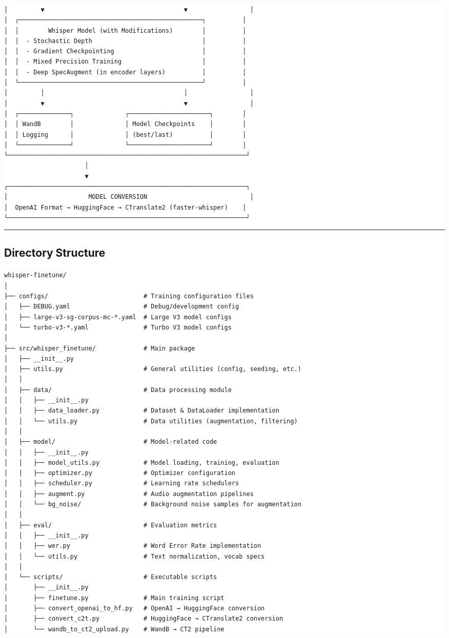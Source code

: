 ```
│         ▼                                      ▼                 │
│  ┌──────────────────────────────────────────────────┐          │
│  │        Whisper Model (with Modifications)        │          │
│  │  - Stochastic Depth                              │          │
│  │  - Gradient Checkpointing                        │          │
│  │  - Mixed Precision Training                      │          │
│  │  - Deep SpecAugment (in encoder layers)          │          │
│  └──────────────────────────────────────────────────┘          │
│         │                                      │                 │
│         ▼                                      ▼                 │
│  ┌──────────────┐              ┌──────────────────────┐        │
│  │ WandB        │              │ Model Checkpoints    │        │
│  │ Logging      │              │ (best/last)          │        │
│  └──────────────┘              └──────────────────────┘        │
└─────────────────────────────────────────────────────────────────┘
                      │
                      ▼
┌─────────────────────────────────────────────────────────────────┐
│                      MODEL CONVERSION                            │
│  OpenAI Format → HuggingFace → CTranslate2 (faster-whisper)    │
└─────────────────────────────────────────────────────────────────┘
```

---

## Directory Structure

```
whisper-finetune/
│
├── configs/                          # Training configuration files
│   ├── DEBUG.yaml                    # Debug/development config
│   ├── large-v3-sg-corpus-mc-*.yaml  # Large V3 model configs
│   └── turbo-v3-*.yaml               # Turbo V3 model configs
│
├── src/whisper_finetune/             # Main package
│   ├── __init__.py
│   ├── utils.py                      # General utilities (config, seeding, etc.)
│   │
│   ├── data/                         # Data processing module
│   │   ├── __init__.py
│   │   ├── data_loader.py            # Dataset & DataLoader implementation
│   │   └── utils.py                  # Data utilities (augmentation, filtering)
│   │
│   ├── model/                        # Model-related code
│   │   ├── __init__.py
│   │   ├── model_utils.py            # Model loading, training, evaluation
│   │   ├── optimizer.py              # Optimizer configuration
│   │   ├── scheduler.py              # Learning rate schedulers
│   │   ├── augment.py                # Audio augmentation pipelines
│   │   └── bg_noise/                 # Background noise samples for augmentation
│   │
│   ├── eval/                         # Evaluation metrics
│   │   ├── __init__.py
│   │   ├── wer.py                    # Word Error Rate implementation
│   │   └── utils.py                  # Text normalization, vocab specs
│   │
│   └── scripts/                      # Executable scripts
│       ├── __init__.py
│       ├── finetune.py               # Main training script
│       ├── convert_openai_to_hf.py   # OpenAI → HuggingFace conversion
│       ├── convert_c2t.py            # HuggingFace → CTranslate2 conversion
│       └── wandb_to_ct2_upload.py    # WandB → CT2 pipeline
```